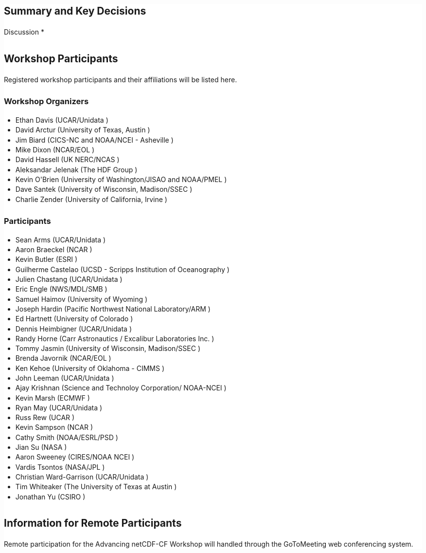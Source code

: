 

## Summary and Key Decisions

Discussion
* 

## Workshop Participants
Registered workshop participants and their affiliations will be listed here.

### Workshop Organizers
 * Ethan Davis             (UCAR/Unidata                                    )
 * David Arctur            (University of Texas, Austin                     )
 * Jim Biard               (CICS-NC and NOAA/NCEI - Asheville               )
 * Mike Dixon              (NCAR/EOL                                        )
 * David Hassell           (UK NERC/NCAS                                    )
 * Aleksandar Jelenak      (The HDF Group                                   )
 * Kevin O'Brien           (University of Washington/JISAO and NOAA/PMEL    )
 * Dave Santek             (University of Wisconsin, Madison/SSEC           )
 * Charlie Zender          (University of California, Irvine                )

### Participants
* Sean Arms               (UCAR/Unidata                                    )
* Aaron Braeckel          (NCAR                                            )
* Kevin Butler            (ESRI                                            )
* Guilherme Castelao      (UCSD - Scripps Institution of Oceanography      )
* Julien Chastang         (UCAR/Unidata                                    )
* Eric Engle              (NWS/MDL/SMB                                     )
* Samuel Haimov           (University of Wyoming                           )
* Joseph Hardin           (Pacific Northwest National Laboratory/ARM       )
* Ed Hartnett             (University of Colorado                          )
* Dennis Heimbigner       (UCAR/Unidata                                    )
* Randy Horne             (Carr Astronautics / Excalibur Laboratories Inc. )
* Tommy Jasmin            (University of Wisconsin, Madison/SSEC           )
* Brenda Javornik         (NCAR/EOL                                        )
* Ken Kehoe               (University of Oklahoma - CIMMS                  )
* John Leeman             (UCAR/Unidata                                    )
* Ajay Krishnan           (Science and Technoloy Corporation/ NOAA-NCEI    )
* Kevin Marsh             (ECMWF                                           )
* Ryan May                (UCAR/Unidata                                    )
* Russ Rew                (UCAR                                            )
* Kevin Sampson           (NCAR                                            )
* Cathy Smith             (NOAA/ESRL/PSD                                   )
* Jian Su                 (NASA                                            )
* Aaron Sweeney           (CIRES/NOAA NCEI                                 )
* Vardis Tsontos          (NASA/JPL                                        )
* Christian Ward-Garrison (UCAR/Unidata                                    )
* Tim Whiteaker           (The University of Texas at Austin               )
* Jonathan Yu             (CSIRO                                           )

## Information for Remote Participants
Remote participation for the Advancing netCDF-CF Workshop will handled through the GoToMeeting web conferencing system.

